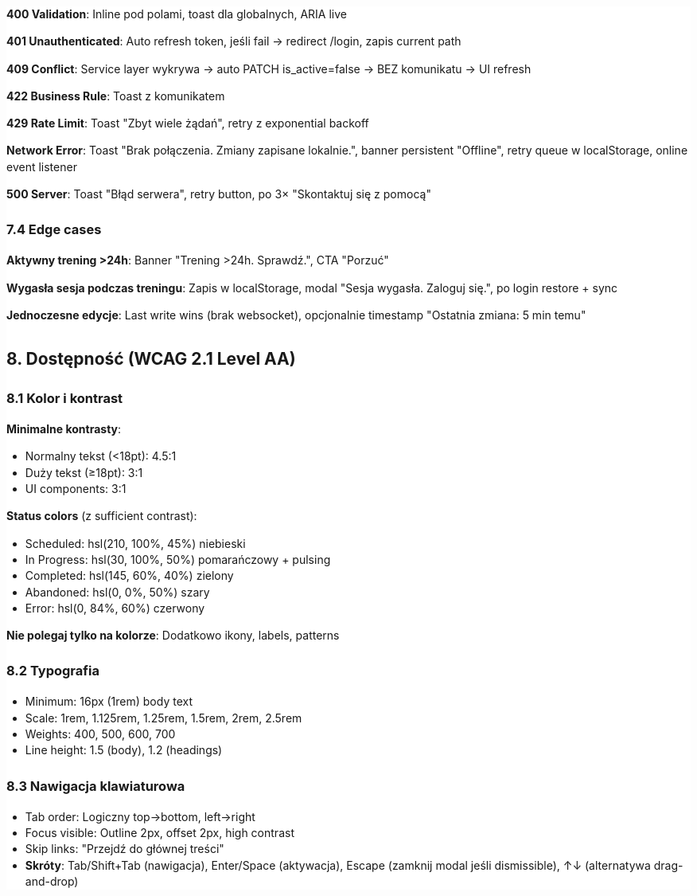 **400 Validation**: Inline pod polami, toast dla globalnych, ARIA live

**401 Unauthenticated**: Auto refresh token, jeśli fail → redirect /login, zapis current path

**409 Conflict**: Service layer wykrywa → auto PATCH is_active=false → BEZ komunikatu → UI refresh

**422 Business Rule**: Toast z komunikatem

**429 Rate Limit**: Toast "Zbyt wiele żądań", retry z exponential backoff

**Network Error**: Toast "Brak połączenia. Zmiany zapisane lokalnie.", banner persistent "Offline", retry queue w localStorage, online event listener

**500 Server**: Toast "Błąd serwera", retry button, po 3× "Skontaktuj się z pomocą"

### 7.4 Edge cases

**Aktywny trening >24h**: Banner "Trening >24h. Sprawdź.", CTA "Porzuć"

**Wygasła sesja podczas treningu**: Zapis w localStorage, modal "Sesja wygasła. Zaloguj się.", po login restore + sync

**Jednoczesne edycje**: Last write wins (brak websocket), opcjonalnie timestamp "Ostatnia zmiana: 5 min temu"

## 8. Dostępność (WCAG 2.1 Level AA)

### 8.1 Kolor i kontrast

**Minimalne kontrasty**:

- Normalny tekst (<18pt): 4.5:1
- Duży tekst (≥18pt): 3:1
- UI components: 3:1

**Status colors** (z sufficient contrast):

- Scheduled: hsl(210, 100%, 45%) niebieski
- In Progress: hsl(30, 100%, 50%) pomarańczowy + pulsing
- Completed: hsl(145, 60%, 40%) zielony
- Abandoned: hsl(0, 0%, 50%) szary
- Error: hsl(0, 84%, 60%) czerwony

**Nie polegaj tylko na kolorze**: Dodatkowo ikony, labels, patterns

### 8.2 Typografia

- Minimum: 16px (1rem) body text
- Scale: 1rem, 1.125rem, 1.25rem, 1.5rem, 2rem, 2.5rem
- Weights: 400, 500, 600, 700
- Line height: 1.5 (body), 1.2 (headings)

### 8.3 Nawigacja klawiaturowa

- Tab order: Logiczny top→bottom, left→right
- Focus visible: Outline 2px, offset 2px, high contrast
- Skip links: "Przejdź do głównej treści"
- **Skróty**: Tab/Shift+Tab (nawigacja), Enter/Space (aktywacja), Escape (zamknij modal jeśli dismissible), ↑↓ (alternatywa drag-and-drop)
